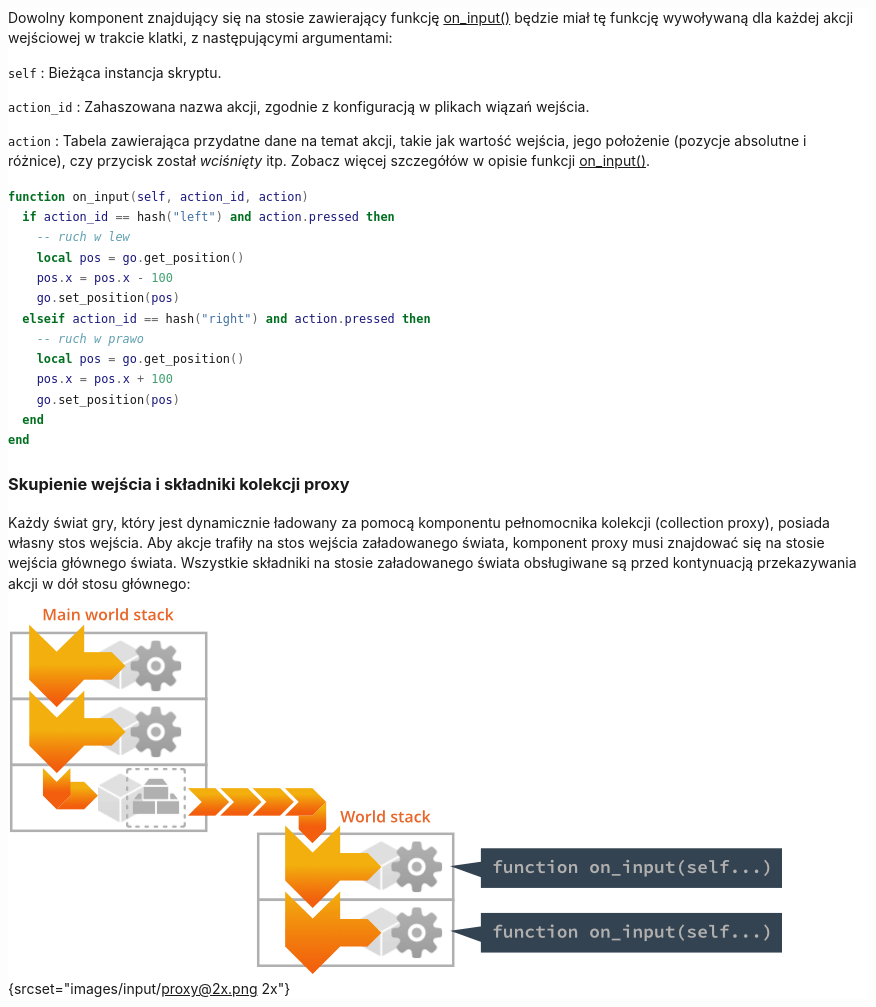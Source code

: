Dowolny komponent znajdujący się na stosie zawierający funkcję [on_input()](/ref/go#on_input) będzie miał tę funkcję wywoływaną dla każdej akcji wejściowej w trakcie klatki, z następującymi argumentami:

`self`
: Bieżąca instancja skryptu.

`action_id`
: Zahaszowana nazwa akcji, zgodnie z konfiguracją w plikach wiązań wejścia.

`action`
: Tabela zawierająca przydatne dane na temat akcji, takie jak wartość wejścia, jego położenie (pozycje absolutne i różnice), czy przycisk został *wciśnięty* itp. Zobacz więcej szczegółów w opisie funkcji [on_input()](/ref/go#on_input).

```lua
function on_input(self, action_id, action)
  if action_id == hash("left") and action.pressed then
    -- ruch w lew
    local pos = go.get_position()
    pos.x = pos.x - 100
    go.set_position(pos)
  elseif action_id == hash("right") and action.pressed then
    -- ruch w prawo
    local pos = go.get_position()
    pos.x = pos.x + 100
    go.set_position(pos)
  end
end
```


### Skupienie wejścia i składniki kolekcji proxy

Każdy świat gry, który jest dynamicznie ładowany za pomocą komponentu pełnomocnika kolekcji (collection proxy), posiada własny stos wejścia. Aby akcje trafiły na stos wejścia załadowanego świata, komponent proxy musi znajdować się na stosie wejścia głównego świata. Wszystkie składniki na stosie załadowanego świata obsługiwane są przed kontynuacją przekazywania akcji w dół stosu głównego:

![Action dispatch to proxies](images/input/proxy.png){srcset="images/input/proxy@2x.png 2x"}
